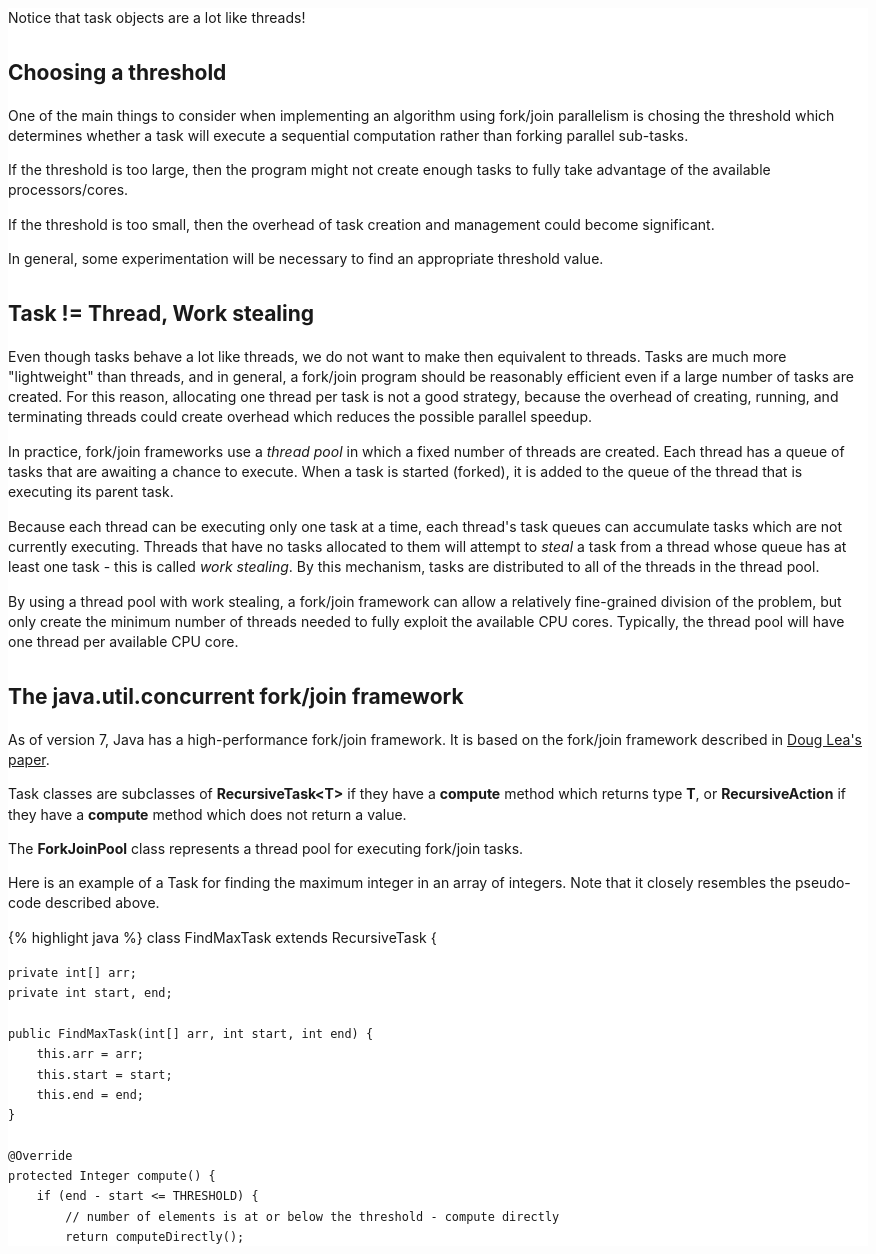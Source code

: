 Notice that task objects are a lot like threads!

Choosing a threshold
--------------------

One of the main things to consider when implementing an algorithm using fork/join parallelism is chosing the threshold which determines whether a task will execute a sequential computation rather than forking parallel sub-tasks.

If the threshold is too large, then the program might not create enough tasks to fully take advantage of the available processors/cores.

If the threshold is too small, then the overhead of task creation and management could become significant.

In general, some experimentation will be necessary to find an appropriate threshold value.

Task != Thread, Work stealing
-----------------------------

Even though tasks behave a lot like threads, we do not want to make then equivalent to threads. Tasks are much more "lightweight" than threads, and in general, a fork/join program should be reasonably efficient even if a large number of tasks are created. For this reason, allocating one thread per task is not a good strategy, because the overhead of creating, running, and terminating threads could create overhead which reduces the possible parallel speedup.

In practice, fork/join frameworks use a *thread pool* in which a fixed number of threads are created. Each thread has a queue of tasks that are awaiting a chance to execute. When a task is started (forked), it is added to the queue of the thread that is executing its parent task.

Because each thread can be executing only one task at a time, each thread's task queues can accumulate tasks which are not currently executing. Threads that have no tasks allocated to them will attempt to *steal* a task from a thread whose queue has at least one task - this is called *work stealing*. By this mechanism, tasks are distributed to all of the threads in the thread pool.

By using a thread pool with work stealing, a fork/join framework can allow a relatively fine-grained division of the problem, but only create the minimum number of threads needed to fully exploit the available CPU cores. Typically, the thread pool will have one thread per available CPU core.

The java.util.concurrent fork/join framework
--------------------------------------------

As of version 7, Java has a high-performance fork/join framework. It is based on the fork/join framework described in [Doug Lea's paper](http://gee.cs.oswego.edu/dl/papers/fj.pdf).

Task classes are subclasses of **RecursiveTask&lt;T&gt;** if they have a **compute** method which returns type **T**, or **RecursiveAction** if they have a **compute** method which does not return a value.

The **ForkJoinPool** class represents a thread pool for executing fork/join tasks.

Here is an example of a Task for finding the maximum integer in an array of integers. Note that it closely resembles the pseudo-code described above.

{% highlight java %}
class FindMaxTask extends RecursiveTask<Integer> {

    private int[] arr;
    private int start, end;

    public FindMaxTask(int[] arr, int start, int end) {
        this.arr = arr;
        this.start = start;
        this.end = end;
    }

    @Override
    protected Integer compute() {
        if (end - start <= THRESHOLD) {
            // number of elements is at or below the threshold - compute directly
            return computeDirectly();